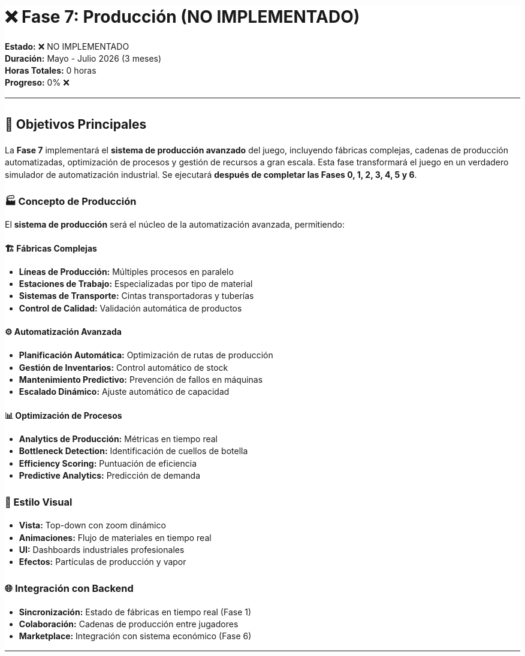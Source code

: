 # ❌ Fase 7: Producción (NO IMPLEMENTADO)

**Estado:** ❌ NO IMPLEMENTADO  
**Duración:** Mayo - Julio 2026 (3 meses)  
**Horas Totales:** 0 horas  
**Progreso:** 0% ❌

---

## 🎯 Objetivos Principales

La **Fase 7** implementará el **sistema de producción avanzado** del juego, incluyendo fábricas complejas, cadenas de producción automatizadas, optimización de procesos y gestión de recursos a gran escala. Esta fase transformará el juego en un verdadero simulador de automatización industrial. Se ejecutará **después de completar las Fases 0, 1, 2, 3, 4, 5 y 6**.

### **🏭 Concepto de Producción**
El **sistema de producción** será el núcleo de la automatización avanzada, permitiendo:

#### **🏗️ Fábricas Complejas**
- **Líneas de Producción:** Múltiples procesos en paralelo
- **Estaciones de Trabajo:** Especializadas por tipo de material
- **Sistemas de Transporte:** Cintas transportadoras y tuberías
- **Control de Calidad:** Validación automática de productos

#### **⚙️ Automatización Avanzada**
- **Planificación Automática:** Optimización de rutas de producción
- **Gestión de Inventarios:** Control automático de stock
- **Mantenimiento Predictivo:** Prevención de fallos en máquinas
- **Escalado Dinámico:** Ajuste automático de capacidad

#### **📊 Optimización de Procesos**
- **Analytics de Producción:** Métricas en tiempo real
- **Bottleneck Detection:** Identificación de cuellos de botella
- **Efficiency Scoring:** Puntuación de eficiencia
- **Predictive Analytics:** Predicción de demanda

### **🎨 Estilo Visual**
- **Vista:** Top-down con zoom dinámico
- **Animaciones:** Flujo de materiales en tiempo real
- **UI:** Dashboards industriales profesionales
- **Efectos:** Partículas de producción y vapor

### **🌐 Integración con Backend**
- **Sincronización:** Estado de fábricas en tiempo real (Fase 1)
- **Colaboración:** Cadenas de producción entre jugadores
- **Marketplace:** Integración con sistema económico (Fase 6)

---
